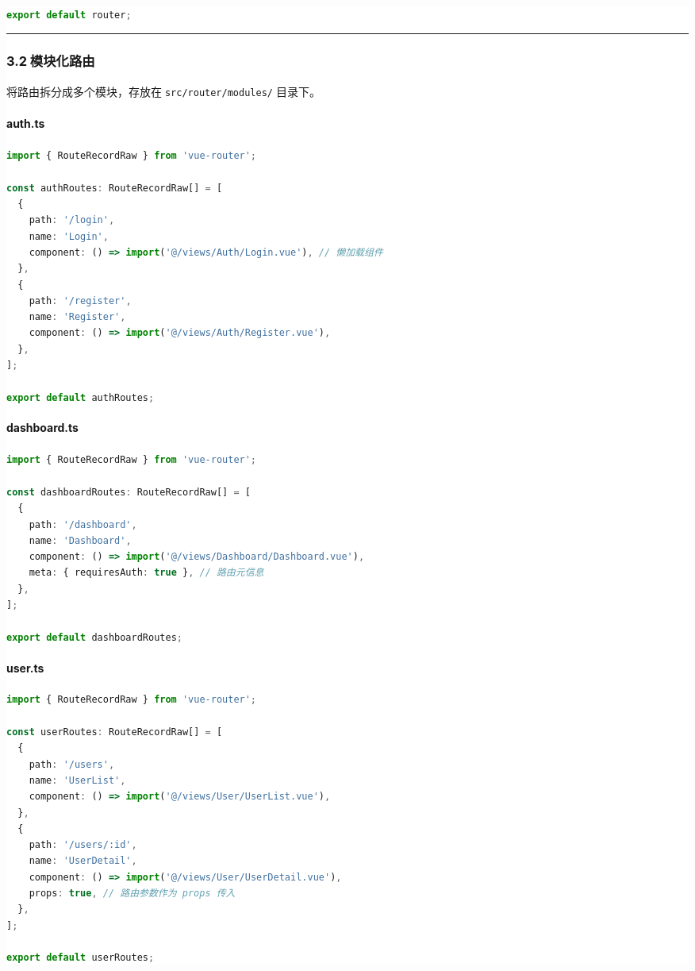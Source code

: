 ```typescript
export default router;
```

---

### **3.2 模块化路由**

将路由拆分成多个模块，存放在 `src/router/modules/` 目录下。

#### **auth.ts**
```typescript
import { RouteRecordRaw } from 'vue-router';

const authRoutes: RouteRecordRaw[] = [
  {
    path: '/login',
    name: 'Login',
    component: () => import('@/views/Auth/Login.vue'), // 懒加载组件
  },
  {
    path: '/register',
    name: 'Register',
    component: () => import('@/views/Auth/Register.vue'),
  },
];

export default authRoutes;
```

#### **dashboard.ts**
```typescript
import { RouteRecordRaw } from 'vue-router';

const dashboardRoutes: RouteRecordRaw[] = [
  {
    path: '/dashboard',
    name: 'Dashboard',
    component: () => import('@/views/Dashboard/Dashboard.vue'),
    meta: { requiresAuth: true }, // 路由元信息
  },
];

export default dashboardRoutes;
```

#### **user.ts**
```typescript
import { RouteRecordRaw } from 'vue-router';

const userRoutes: RouteRecordRaw[] = [
  {
    path: '/users',
    name: 'UserList',
    component: () => import('@/views/User/UserList.vue'),
  },
  {
    path: '/users/:id',
    name: 'UserDetail',
    component: () => import('@/views/User/UserDetail.vue'),
    props: true, // 路由参数作为 props 传入
  },
];

export default userRoutes;
```